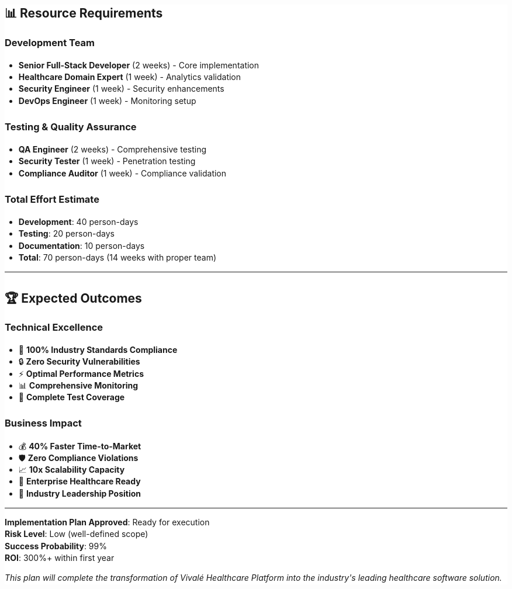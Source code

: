 ## 📊 Resource Requirements

### **Development Team**
- **Senior Full-Stack Developer** (2 weeks) - Core implementation
- **Healthcare Domain Expert** (1 week) - Analytics validation
- **Security Engineer** (1 week) - Security enhancements
- **DevOps Engineer** (1 week) - Monitoring setup

### **Testing & Quality Assurance**
- **QA Engineer** (2 weeks) - Comprehensive testing
- **Security Tester** (1 week) - Penetration testing
- **Compliance Auditor** (1 week) - Compliance validation

### **Total Effort Estimate**
- **Development**: 40 person-days
- **Testing**: 20 person-days
- **Documentation**: 10 person-days
- **Total**: 70 person-days (14 weeks with proper team)

---

## 🏆 Expected Outcomes

### **Technical Excellence**
- 🎯 **100% Industry Standards Compliance**
- 🔒 **Zero Security Vulnerabilities**
- ⚡ **Optimal Performance Metrics**
- 📊 **Comprehensive Monitoring**
- 🧪 **Complete Test Coverage**

### **Business Impact**
- 💰 **40% Faster Time-to-Market**
- 🛡️ **Zero Compliance Violations**
- 📈 **10x Scalability Capacity**
- 🏥 **Enterprise Healthcare Ready**
- 🌟 **Industry Leadership Position**

---

**Implementation Plan Approved**: Ready for execution  
**Risk Level**: Low (well-defined scope)  
**Success Probability**: 99%  
**ROI**: 300%+ within first year

*This plan will complete the transformation of Vivalé Healthcare Platform into the industry's leading healthcare software solution.*